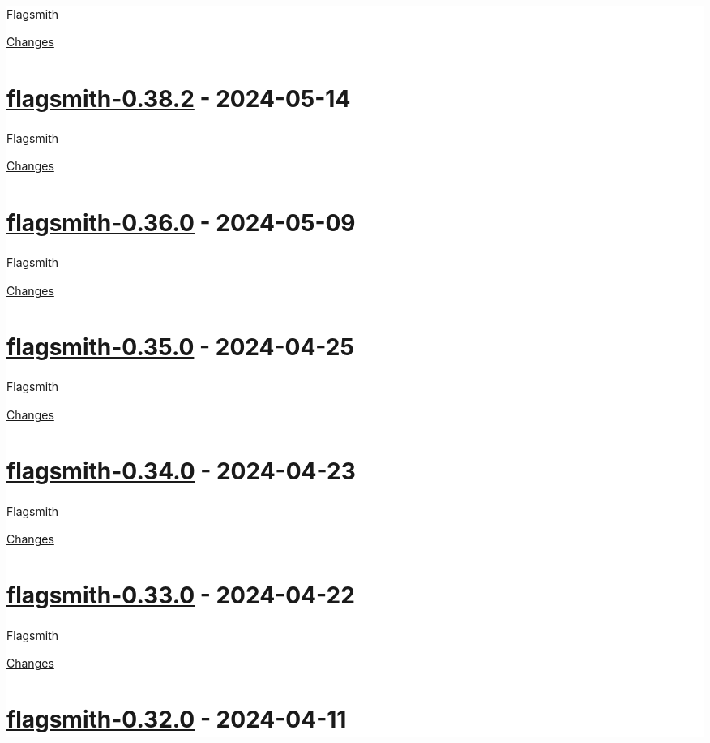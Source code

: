 Flagsmith

[Changes][flagsmith-0.39.0]

<a id="flagsmith-0.38.2"></a>

# [flagsmith-0.38.2](https://github.com/Flagsmith/flagsmith-charts/releases/tag/flagsmith-0.38.2) - 2024-05-14

Flagsmith

[Changes][flagsmith-0.38.2]

<a id="flagsmith-0.36.0"></a>

# [flagsmith-0.36.0](https://github.com/Flagsmith/flagsmith-charts/releases/tag/flagsmith-0.36.0) - 2024-05-09

Flagsmith

[Changes][flagsmith-0.36.0]

<a id="flagsmith-0.35.0"></a>

# [flagsmith-0.35.0](https://github.com/Flagsmith/flagsmith-charts/releases/tag/flagsmith-0.35.0) - 2024-04-25

Flagsmith

[Changes][flagsmith-0.35.0]

<a id="flagsmith-0.34.0"></a>

# [flagsmith-0.34.0](https://github.com/Flagsmith/flagsmith-charts/releases/tag/flagsmith-0.34.0) - 2024-04-23

Flagsmith

[Changes][flagsmith-0.34.0]

<a id="flagsmith-0.33.0"></a>

# [flagsmith-0.33.0](https://github.com/Flagsmith/flagsmith-charts/releases/tag/flagsmith-0.33.0) - 2024-04-22

Flagsmith

[Changes][flagsmith-0.33.0]

<a id="flagsmith-0.32.0"></a>

# [flagsmith-0.32.0](https://github.com/Flagsmith/flagsmith-charts/releases/tag/flagsmith-0.32.0) - 2024-04-11


[flagsmith-0.74.0]: https://github.com/Flagsmith/flagsmith-charts/compare/flagsmith-0.73.1...flagsmith-0.74.0
[flagsmith-0.73.1]: https://github.com/Flagsmith/flagsmith-charts/compare/flagsmith-0.73.0...flagsmith-0.73.1
[flagsmith-0.73.0]: https://github.com/Flagsmith/flagsmith-charts/compare/flagsmith-0.72.1...flagsmith-0.73.0
[flagsmith-0.72.1]: https://github.com/Flagsmith/flagsmith-charts/compare/flagsmith-0.72.0...flagsmith-0.72.1
[flagsmith-0.72.0]: https://github.com/Flagsmith/flagsmith-charts/compare/flagsmith-0.71.0...flagsmith-0.72.0
[flagsmith-0.71.0]: https://github.com/Flagsmith/flagsmith-charts/compare/flagsmith-0.70.0...flagsmith-0.71.0
[flagsmith-0.70.0]: https://github.com/Flagsmith/flagsmith-charts/compare/flagsmith-0.69.1...flagsmith-0.70.0
[flagsmith-0.69.1]: https://github.com/Flagsmith/flagsmith-charts/compare/flagsmith-0.69.0...flagsmith-0.69.1
[flagsmith-0.69.0]: https://github.com/Flagsmith/flagsmith-charts/compare/flagsmith-0.68.0...flagsmith-0.69.0
[flagsmith-0.68.0]: https://github.com/Flagsmith/flagsmith-charts/compare/flagsmith-0.67.1...flagsmith-0.68.0
[flagsmith-0.67.1]: https://github.com/Flagsmith/flagsmith-charts/compare/flagsmith-0.67.0...flagsmith-0.67.1
[flagsmith-0.67.0]: https://github.com/Flagsmith/flagsmith-charts/compare/flagsmith-0.66.0...flagsmith-0.67.0
[flagsmith-0.66.0]: https://github.com/Flagsmith/flagsmith-charts/compare/flagsmith-0.65.0...flagsmith-0.66.0
[flagsmith-0.65.0]: https://github.com/Flagsmith/flagsmith-charts/compare/flagsmith-0.64.0...flagsmith-0.65.0
[flagsmith-0.64.0]: https://github.com/Flagsmith/flagsmith-charts/compare/flagsmith-0.63.0...flagsmith-0.64.0
[flagsmith-0.63.0]: https://github.com/Flagsmith/flagsmith-charts/compare/flagsmith-0.62.0...flagsmith-0.63.0
[flagsmith-0.62.0]: https://github.com/Flagsmith/flagsmith-charts/compare/flagsmith-0.61.0...flagsmith-0.62.0
[flagsmith-0.61.0]: https://github.com/Flagsmith/flagsmith-charts/compare/flagsmith-0.60.0...flagsmith-0.61.0
[flagsmith-0.60.0]: https://github.com/Flagsmith/flagsmith-charts/compare/flagsmith-0.59.1...flagsmith-0.60.0
[flagsmith-0.59.1]: https://github.com/Flagsmith/flagsmith-charts/compare/flagsmith-0.59.0...flagsmith-0.59.1
[flagsmith-0.59.0]: https://github.com/Flagsmith/flagsmith-charts/compare/flagsmith-0.58.0...flagsmith-0.59.0
[flagsmith-0.58.0]: https://github.com/Flagsmith/flagsmith-charts/compare/flagsmith-0.57.0...flagsmith-0.58.0
[flagsmith-0.57.0]: https://github.com/Flagsmith/flagsmith-charts/compare/flagsmith-0.56.0...flagsmith-0.57.0
[flagsmith-0.56.0]: https://github.com/Flagsmith/flagsmith-charts/compare/flagsmith-0.55.0...flagsmith-0.56.0
[flagsmith-0.55.0]: https://github.com/Flagsmith/flagsmith-charts/compare/flagsmith-0.54.0...flagsmith-0.55.0
[flagsmith-0.54.0]: https://github.com/Flagsmith/flagsmith-charts/compare/flagsmith-0.53.0...flagsmith-0.54.0
[flagsmith-0.53.0]: https://github.com/Flagsmith/flagsmith-charts/compare/flagsmith-0.52.0...flagsmith-0.53.0
[flagsmith-0.52.0]: https://github.com/Flagsmith/flagsmith-charts/compare/flagsmith-0.51.0...flagsmith-0.52.0
[flagsmith-0.51.0]: https://github.com/Flagsmith/flagsmith-charts/compare/flagsmith-0.50.0...flagsmith-0.51.0
[flagsmith-0.50.0]: https://github.com/Flagsmith/flagsmith-charts/compare/flagsmith-0.49.0...flagsmith-0.50.0
[flagsmith-0.49.0]: https://github.com/Flagsmith/flagsmith-charts/compare/flagsmith-0.48.0...flagsmith-0.49.0
[flagsmith-0.48.0]: https://github.com/Flagsmith/flagsmith-charts/compare/flagsmith-0.47.0...flagsmith-0.48.0
[flagsmith-0.47.0]: https://github.com/Flagsmith/flagsmith-charts/compare/flagsmith-0.46.0...flagsmith-0.47.0
[flagsmith-0.46.0]: https://github.com/Flagsmith/flagsmith-charts/compare/flagsmith-0.45.0...flagsmith-0.46.0
[flagsmith-0.45.0]: https://github.com/Flagsmith/flagsmith-charts/compare/flagsmith-0.44.0...flagsmith-0.45.0
[flagsmith-0.44.0]: https://github.com/Flagsmith/flagsmith-charts/compare/flagsmith-0.43.0...flagsmith-0.44.0
[flagsmith-0.43.0]: https://github.com/Flagsmith/flagsmith-charts/compare/flagsmith-0.42.0...flagsmith-0.43.0
[flagsmith-0.42.0]: https://github.com/Flagsmith/flagsmith-charts/compare/flagsmith-0.41.0...flagsmith-0.42.0
[flagsmith-0.41.0]: https://github.com/Flagsmith/flagsmith-charts/compare/flagsmith-0.40.1...flagsmith-0.41.0
[flagsmith-0.40.1]: https://github.com/Flagsmith/flagsmith-charts/compare/flagsmith-0.40.0...flagsmith-0.40.1
[flagsmith-0.40.0]: https://github.com/Flagsmith/flagsmith-charts/compare/flagsmith-0.39.0...flagsmith-0.40.0
[flagsmith-0.39.0]: https://github.com/Flagsmith/flagsmith-charts/compare/flagsmith-0.38.2...flagsmith-0.39.0
[flagsmith-0.38.2]: https://github.com/Flagsmith/flagsmith-charts/compare/flagsmith-0.36.0...flagsmith-0.38.2
[flagsmith-0.36.0]: https://github.com/Flagsmith/flagsmith-charts/compare/flagsmith-0.35.0...flagsmith-0.36.0
[flagsmith-0.35.0]: https://github.com/Flagsmith/flagsmith-charts/compare/flagsmith-0.34.0...flagsmith-0.35.0
[flagsmith-0.34.0]: https://github.com/Flagsmith/flagsmith-charts/compare/flagsmith-0.33.0...flagsmith-0.34.0
[flagsmith-0.33.0]: https://github.com/Flagsmith/flagsmith-charts/compare/flagsmith-0.32.0...flagsmith-0.33.0
[flagsmith-0.32.0]: https://github.com/Flagsmith/flagsmith-charts/compare/flagsmith-0.31.1...flagsmith-0.32.0
[flagsmith-0.31.1]: https://github.com/Flagsmith/flagsmith-charts/compare/flagsmith-0.31.0...flagsmith-0.31.1
[flagsmith-0.31.0]: https://github.com/Flagsmith/flagsmith-charts/compare/flagsmith-0.30.0...flagsmith-0.31.0
[flagsmith-0.30.0]: https://github.com/Flagsmith/flagsmith-charts/compare/flagsmith-0.29.0...flagsmith-0.30.0
[flagsmith-0.29.0]: https://github.com/Flagsmith/flagsmith-charts/compare/flagsmith-0.28.0...flagsmith-0.29.0
[flagsmith-0.28.0]: https://github.com/Flagsmith/flagsmith-charts/compare/flagsmith-0.27.0...flagsmith-0.28.0
[flagsmith-0.27.0]: https://github.com/Flagsmith/flagsmith-charts/compare/flagsmith-0.26.0...flagsmith-0.27.0
[flagsmith-0.26.0]: https://github.com/Flagsmith/flagsmith-charts/compare/flagsmith-0.25.0...flagsmith-0.26.0
[flagsmith-0.25.0]: https://github.com/Flagsmith/flagsmith-charts/compare/flagsmith-0.24.2...flagsmith-0.25.0
[flagsmith-0.24.2]: https://github.com/Flagsmith/flagsmith-charts/compare/flagsmith-0.24.1...flagsmith-0.24.2
[flagsmith-0.24.1]: https://github.com/Flagsmith/flagsmith-charts/compare/flagsmith-0.24.0...flagsmith-0.24.1
[flagsmith-0.24.0]: https://github.com/Flagsmith/flagsmith-charts/compare/flagsmith-0.23.3...flagsmith-0.24.0
[flagsmith-0.23.3]: https://github.com/Flagsmith/flagsmith-charts/compare/flagsmith-0.23.2...flagsmith-0.23.3
[flagsmith-0.23.2]: https://github.com/Flagsmith/flagsmith-charts/compare/flagsmith-0.23.1...flagsmith-0.23.2
[flagsmith-0.23.1]: https://github.com/Flagsmith/flagsmith-charts/compare/flagsmith-0.23.0...flagsmith-0.23.1
[flagsmith-0.23.0]: https://github.com/Flagsmith/flagsmith-charts/compare/flagsmith-0.22.3...flagsmith-0.23.0
[flagsmith-0.22.3]: https://github.com/Flagsmith/flagsmith-charts/compare/flagsmith-0.22.2...flagsmith-0.22.3
[flagsmith-0.22.2]: https://github.com/Flagsmith/flagsmith-charts/compare/flagsmith-0.22.1...flagsmith-0.22.2
[flagsmith-0.22.1]: https://github.com/Flagsmith/flagsmith-charts/compare/flagsmith-0.22.0...flagsmith-0.22.1
[flagsmith-0.22.0]: https://github.com/Flagsmith/flagsmith-charts/compare/flagsmith-0.21.0...flagsmith-0.22.0
[flagsmith-0.21.0]: https://github.com/Flagsmith/flagsmith-charts/compare/flagsmith-0.20.0...flagsmith-0.21.0
[flagsmith-0.20.0]: https://github.com/Flagsmith/flagsmith-charts/compare/flagsmith-0.19.0...flagsmith-0.20.0
[flagsmith-0.19.0]: https://github.com/Flagsmith/flagsmith-charts/compare/flagsmith-0.18.1...flagsmith-0.19.0
[flagsmith-0.18.1]: https://github.com/Flagsmith/flagsmith-charts/compare/flagsmith-0.18.0...flagsmith-0.18.1
[flagsmith-0.18.0]: https://github.com/Flagsmith/flagsmith-charts/compare/flagsmith-0.17.0...flagsmith-0.18.0
[flagsmith-0.17.0]: https://github.com/Flagsmith/flagsmith-charts/compare/flagsmith-0.16.2...flagsmith-0.17.0
[flagsmith-0.16.2]: https://github.com/Flagsmith/flagsmith-charts/compare/flagsmith-0.16.1...flagsmith-0.16.2
[flagsmith-0.16.1]: https://github.com/Flagsmith/flagsmith-charts/compare/flagsmith-0.16.0...flagsmith-0.16.1
[flagsmith-0.16.0]: https://github.com/Flagsmith/flagsmith-charts/compare/flagsmith-0.15.0...flagsmith-0.16.0
[flagsmith-0.15.0]: https://github.com/Flagsmith/flagsmith-charts/compare/flagsmith-0.14.0...flagsmith-0.15.0
[flagsmith-0.14.0]: https://github.com/Flagsmith/flagsmith-charts/compare/flagsmith-0.13.0...flagsmith-0.14.0
[flagsmith-0.13.0]: https://github.com/Flagsmith/flagsmith-charts/compare/flagsmith-0.12.0...flagsmith-0.13.0
[flagsmith-0.12.0]: https://github.com/Flagsmith/flagsmith-charts/compare/flagsmith-0.11.2...flagsmith-0.12.0
[flagsmith-0.11.2]: https://github.com/Flagsmith/flagsmith-charts/compare/flagsmith-0.11.1...flagsmith-0.11.2
[flagsmith-0.11.1]: https://github.com/Flagsmith/flagsmith-charts/compare/flagsmith-0.11.0...flagsmith-0.11.1
[flagsmith-0.11.0]: https://github.com/Flagsmith/flagsmith-charts/compare/flagsmith-0.10.2...flagsmith-0.11.0
[flagsmith-0.10.2]: https://github.com/Flagsmith/flagsmith-charts/compare/flagsmith-0.10.1...flagsmith-0.10.2
[flagsmith-0.10.1]: https://github.com/Flagsmith/flagsmith-charts/compare/flagsmith-0.10.0...flagsmith-0.10.1
[flagsmith-0.10.0]: https://github.com/Flagsmith/flagsmith-charts/compare/flagsmith-0.9.2...flagsmith-0.10.0
[flagsmith-0.9.2]: https://github.com/Flagsmith/flagsmith-charts/compare/flagsmith-0.9.1...flagsmith-0.9.2
[flagsmith-0.9.1]: https://github.com/Flagsmith/flagsmith-charts/compare/flagsmith-0.9.0...flagsmith-0.9.1
[flagsmith-0.9.0]: https://github.com/Flagsmith/flagsmith-charts/compare/flagsmith-0.8.1...flagsmith-0.9.0
[flagsmith-0.8.1]: https://github.com/Flagsmith/flagsmith-charts/compare/flagsmith-0.8.0...flagsmith-0.8.1
[flagsmith-0.8.0]: https://github.com/Flagsmith/flagsmith-charts/compare/flagsmith-0.7.3...flagsmith-0.8.0
[flagsmith-0.7.3]: https://github.com/Flagsmith/flagsmith-charts/compare/flagsmith-0.7.2...flagsmith-0.7.3
[flagsmith-0.7.2]: https://github.com/Flagsmith/flagsmith-charts/compare/flagsmith-0.7.1...flagsmith-0.7.2
[flagsmith-0.7.1]: https://github.com/Flagsmith/flagsmith-charts/compare/flagsmith-0.7.0...flagsmith-0.7.1
[flagsmith-0.7.0]: https://github.com/Flagsmith/flagsmith-charts/compare/flagsmith-0.6.0...flagsmith-0.7.0
[flagsmith-0.6.0]: https://github.com/Flagsmith/flagsmith-charts/compare/flagsmith-0.5.2...flagsmith-0.6.0
[flagsmith-0.5.2]: https://github.com/Flagsmith/flagsmith-charts/compare/flagsmith-0.5.1...flagsmith-0.5.2
[flagsmith-0.5.1]: https://github.com/Flagsmith/flagsmith-charts/compare/flagsmith-0.5.0...flagsmith-0.5.1
[flagsmith-0.5.0]: https://github.com/Flagsmith/flagsmith-charts/compare/flagsmith-0.4.0...flagsmith-0.5.0
[flagsmith-0.4.0]: https://github.com/Flagsmith/flagsmith-charts/compare/flagsmith-0.3.1...flagsmith-0.4.0
[flagsmith-0.3.1]: https://github.com/Flagsmith/flagsmith-charts/compare/flagsmith-0.3.0...flagsmith-0.3.1
[flagsmith-0.3.0]: https://github.com/Flagsmith/flagsmith-charts/compare/flagsmith-0.2.22...flagsmith-0.3.0
[flagsmith-0.2.22]: https://github.com/Flagsmith/flagsmith-charts/compare/flagsmith-0.2.21...flagsmith-0.2.22
[flagsmith-0.2.21]: https://github.com/Flagsmith/flagsmith-charts/compare/flagsmith-0.2.20...flagsmith-0.2.21
[flagsmith-0.2.20]: https://github.com/Flagsmith/flagsmith-charts/compare/flagsmith-0.2.19...flagsmith-0.2.20
[flagsmith-0.2.19]: https://github.com/Flagsmith/flagsmith-charts/compare/flagsmith-0.2.18...flagsmith-0.2.19
[flagsmith-0.2.18]: https://github.com/Flagsmith/flagsmith-charts/compare/flagsmith-0.2.16...flagsmith-0.2.18
[flagsmith-0.2.16]: https://github.com/Flagsmith/flagsmith-charts/compare/flagsmith-0.2.15...flagsmith-0.2.16
[flagsmith-0.2.15]: https://github.com/Flagsmith/flagsmith-charts/compare/flagsmith-0.2.14...flagsmith-0.2.15
[flagsmith-0.2.14]: https://github.com/Flagsmith/flagsmith-charts/compare/flagsmith-0.2.13...flagsmith-0.2.14
[flagsmith-0.2.13]: https://github.com/Flagsmith/flagsmith-charts/compare/flagsmith-0.2.12...flagsmith-0.2.13
[flagsmith-0.2.12]: https://github.com/Flagsmith/flagsmith-charts/compare/flagsmith-0.2.11...flagsmith-0.2.12
[flagsmith-0.2.11]: https://github.com/Flagsmith/flagsmith-charts/compare/flagsmith-0.2.9...flagsmith-0.2.11
[flagsmith-0.2.9]: https://github.com/Flagsmith/flagsmith-charts/compare/flagsmith-0.2.10...flagsmith-0.2.9
[flagsmith-0.2.10]: https://github.com/Flagsmith/flagsmith-charts/compare/flagsmith-0.2.8...flagsmith-0.2.10
[flagsmith-0.2.8]: https://github.com/Flagsmith/flagsmith-charts/compare/flagsmith-0.2.7...flagsmith-0.2.8
[flagsmith-0.2.7]: https://github.com/Flagsmith/flagsmith-charts/compare/flagsmith-0.2.6...flagsmith-0.2.7
[flagsmith-0.2.6]: https://github.com/Flagsmith/flagsmith-charts/compare/flagsmith-0.2.5...flagsmith-0.2.6
[flagsmith-0.2.5]: https://github.com/Flagsmith/flagsmith-charts/compare/flagsmith-0.2.4...flagsmith-0.2.5
[flagsmith-0.2.4]: https://github.com/Flagsmith/flagsmith-charts/compare/flagsmith-0.2.3...flagsmith-0.2.4
[flagsmith-0.2.3]: https://github.com/Flagsmith/flagsmith-charts/compare/flagsmith-0.2.2...flagsmith-0.2.3
[flagsmith-0.2.2]: https://github.com/Flagsmith/flagsmith-charts/compare/flagsmith-0.2.1...flagsmith-0.2.2
[flagsmith-0.2.1]: https://github.com/Flagsmith/flagsmith-charts/compare/flagsmith-0.2.0...flagsmith-0.2.1
[flagsmith-0.2.0]: https://github.com/Flagsmith/flagsmith-charts/compare/flagsmith-0.1.8...flagsmith-0.2.0
[flagsmith-0.1.8]: https://github.com/Flagsmith/flagsmith-charts/compare/flagsmith-0.1.7...flagsmith-0.1.8
[flagsmith-0.1.7]: https://github.com/Flagsmith/flagsmith-charts/compare/flagsmith-0.1.6...flagsmith-0.1.7
[flagsmith-0.1.6]: https://github.com/Flagsmith/flagsmith-charts/compare/flagsmith-0.1.5...flagsmith-0.1.6
[flagsmith-0.1.5]: https://github.com/Flagsmith/flagsmith-charts/compare/flagsmith-0.1.4...flagsmith-0.1.5
[flagsmith-0.1.4]: https://github.com/Flagsmith/flagsmith-charts/compare/flagsmith-0.1.3...flagsmith-0.1.4
[flagsmith-0.1.3]: https://github.com/Flagsmith/flagsmith-charts/compare/flagsmith-0.1.2...flagsmith-0.1.3
[flagsmith-0.1.2]: https://github.com/Flagsmith/flagsmith-charts/compare/flagsmith-0.1.1...flagsmith-0.1.2
[flagsmith-0.1.1]: https://github.com/Flagsmith/flagsmith-charts/compare/flagsmith-0.1.0...flagsmith-0.1.1
[flagsmith-0.1.0]: https://github.com/Flagsmith/flagsmith-charts/tree/flagsmith-0.1.0